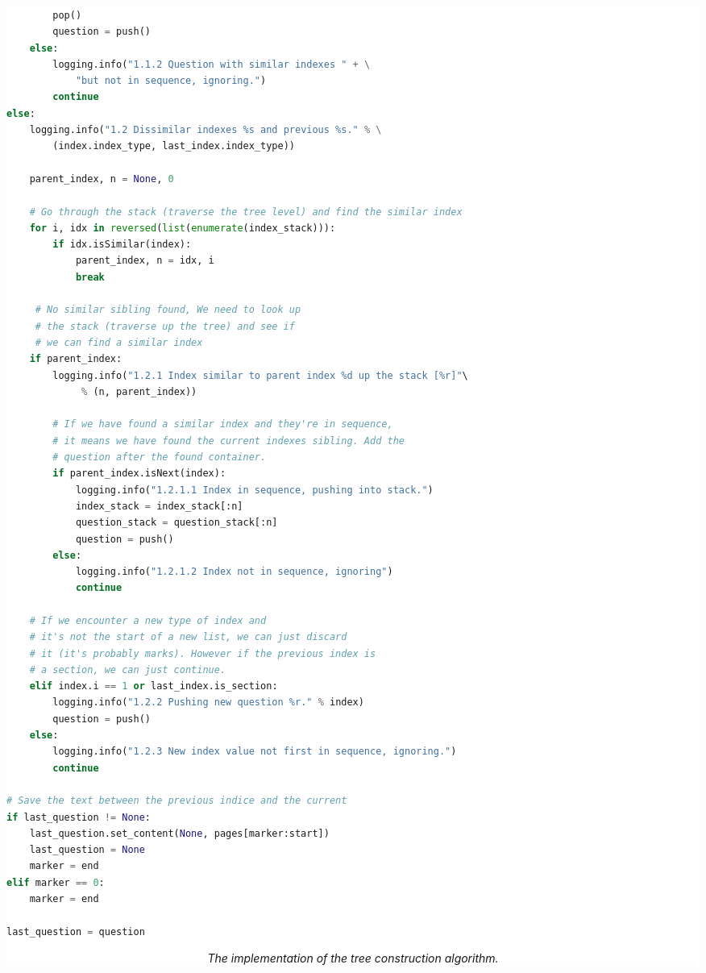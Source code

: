 ```py
        pop()
        question = push()
    else:
        logging.info("1.1.2 Question with similar indexes " + \
        	"but not in sequence, ignoring.")
        continue
else:
    logging.info("1.2 Dissimilar indexes %s and previous %s." % \
    	(index.index_type, last_index.index_type))
    
    parent_index, n = None, 0

    # Go through the stack (traverse the tree level) and find the similar index
    for i, idx in reversed(list(enumerate(index_stack))):
        if idx.isSimilar(index):
            parent_index, n = idx, i
            break

	 # No similar sibling found, We need to look up
	 # the stack (traverse up the tree) and see if 
	 # we can find a similar index
    if parent_index:
        logging.info("1.2.1 Index similar to parent index %d up the stack [%r]"\
        	 % (n, parent_index))

        # If we have found a similar index and they're in sequence, 
        # it means we have found the current indexes sibling. Add the
        # question after the found container.
        if parent_index.isNext(index):
            logging.info("1.2.1.1 Index in sequence, pushing into stack.")
            index_stack = index_stack[:n]
            question_stack = question_stack[:n]
            question = push()
        else:
            logging.info("1.2.1.2 Index not in sequence, ignoring")
            continue

    # If we encounter a new type of index and 
    # it's not the start of a new list, we can just discard 
    # it (it's probably marks). However if the previous index is 
    # a section, we can just continue. 
    elif index.i == 1 or last_index.is_section: 
        logging.info("1.2.2 Pushing new question %r." % index)
        question = push()
    else:
        logging.info("1.2.3 New index value not first in sequence, ignoring.")
        continue

# Save the text between the previous indice and the current
if last_question != None:
    last_question.set_content(None, pages[marker:start])
    last_question = None
    marker = end
elif marker == 0:
    marker = end

last_question = question
```
<center><i>The implementation of the tree construction algorithm.</i></center>
